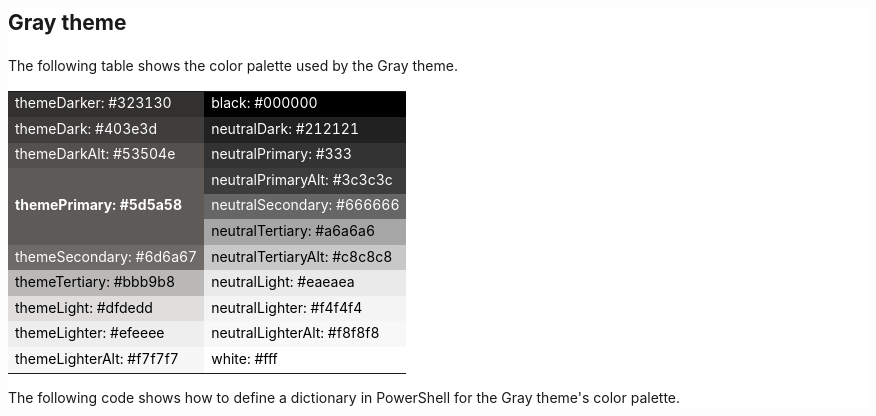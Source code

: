 ## Gray theme

The following table shows the color palette used by the Gray theme.

<table>
<tr>
<td style="color:white; background-color:#323130">themeDarker: #323130</td>
<td style="color:white; background-color:#000000">black: #000000</td>
</tr>
<tr>
<td style="color:white; background-color:#403e3d">themeDark: #403e3d</td>
<td style="color:white; background-color:#212121">neutralDark: #212121</td>
</tr>
<tr>
<td style="color:white; background-color:#53504e">themeDarkAlt: #53504e</td>
<td style="color:white; background-color:#333">neutralPrimary: #333</td>
</tr>
<tr>
<td rowspan="3" style="font-weight:bold; vertical-align:middle; color:white; background-color:#5d5a58">themePrimary: #5d5a58</td>
<td style="color:white; background-color:#3c3c3c">neutralPrimaryAlt: #3c3c3c</td>
</tr>
<tr>
<td style="color:white; background-color:#666666">neutralSecondary: #666666</td>
</tr>
<tr>
<td style="color:black; background-color:#a6a6a6">neutralTertiary: #a6a6a6</td>
</tr>
<tr>
<td style="color:white; background-color:#6d6a67">themeSecondary: #6d6a67</td>
<td style="color:black; background-color:#c8c8c8">neutralTertiaryAlt: #c8c8c8</td>
</tr>
<tr>
<td style="color:black; background-color:#bbb9b8">themeTertiary: #bbb9b8</td>
<td style="color:black; background-color:#eaeaea">neutralLight: #eaeaea</td>
</tr>
<tr>
<td style="color:black; background-color:#dfdedd">themeLight: #dfdedd</td>
<td style="color:black; background-color:#f4f4f4">neutralLighter: #f4f4f4</td>
</tr>
<tr>
<td style="color:black; background-color:#efeeee">themeLighter: #efeeee</td>
<td style="color:black; background-color:#f8f8f8">neutralLighterAlt: #f8f8f8</td>
</tr>
<tr>
<td style="color:black; background-color:#f7f7f7">themeLighterAlt: #f7f7f7</td>
<td style="color:black; background-color:#fff">white: #fff</td>
</tr>
</table>

The following code shows how to define a dictionary in PowerShell for the Gray theme's color palette.
